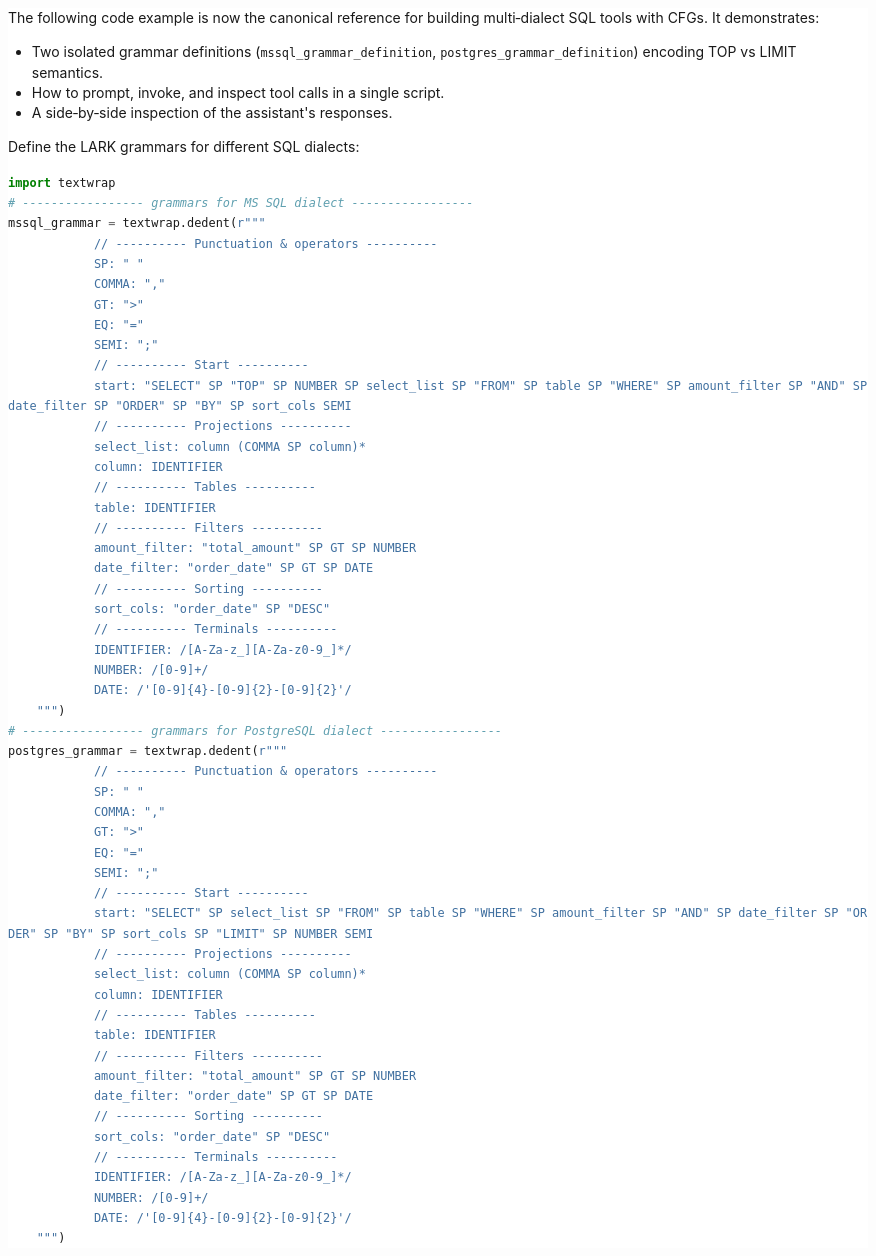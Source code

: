 The following code example is now the canonical reference for building multi‑dialect SQL tools with CFGs. It demonstrates:

* Two isolated grammar definitions (`mssql_grammar_definition`, `postgres_grammar_definition`) encoding TOP vs LIMIT semantics.
* How to prompt, invoke, and inspect tool calls in a single script.
* A side‑by‑side inspection of the assistant's responses.

Define the LARK grammars for different SQL dialects:

```python
import textwrap
# ----------------- grammars for MS SQL dialect -----------------
mssql_grammar = textwrap.dedent(r"""
            // ---------- Punctuation & operators ----------
            SP: " "
            COMMA: ","
            GT: ">"
            EQ: "="
            SEMI: ";"
            // ---------- Start ----------
            start: "SELECT" SP "TOP" SP NUMBER SP select_list SP "FROM" SP table SP "WHERE" SP amount_filter SP "AND" SP date_filter SP "ORDER" SP "BY" SP sort_cols SEMI
            // ---------- Projections ----------
            select_list: column (COMMA SP column)*
            column: IDENTIFIER
            // ---------- Tables ----------
            table: IDENTIFIER
            // ---------- Filters ----------
            amount_filter: "total_amount" SP GT SP NUMBER
            date_filter: "order_date" SP GT SP DATE
            // ---------- Sorting ----------
            sort_cols: "order_date" SP "DESC"
            // ---------- Terminals ----------
            IDENTIFIER: /[A-Za-z_][A-Za-z0-9_]*/
            NUMBER: /[0-9]+/
            DATE: /'[0-9]{4}-[0-9]{2}-[0-9]{2}'/
    """)
# ----------------- grammars for PostgreSQL dialect -----------------
postgres_grammar = textwrap.dedent(r"""
            // ---------- Punctuation & operators ----------
            SP: " "
            COMMA: ","
            GT: ">"
            EQ: "="
            SEMI: ";"
            // ---------- Start ----------
            start: "SELECT" SP select_list SP "FROM" SP table SP "WHERE" SP amount_filter SP "AND" SP date_filter SP "ORDER" SP "BY" SP sort_cols SP "LIMIT" SP NUMBER SEMI
            // ---------- Projections ----------
            select_list: column (COMMA SP column)*
            column: IDENTIFIER
            // ---------- Tables ----------
            table: IDENTIFIER
            // ---------- Filters ----------
            amount_filter: "total_amount" SP GT SP NUMBER
            date_filter: "order_date" SP GT SP DATE
            // ---------- Sorting ----------
            sort_cols: "order_date" SP "DESC"
            // ---------- Terminals ----------
            IDENTIFIER: /[A-Za-z_][A-Za-z0-9_]*/
            NUMBER: /[0-9]+/
            DATE: /'[0-9]{4}-[0-9]{2}-[0-9]{2}'/
    """)
```
